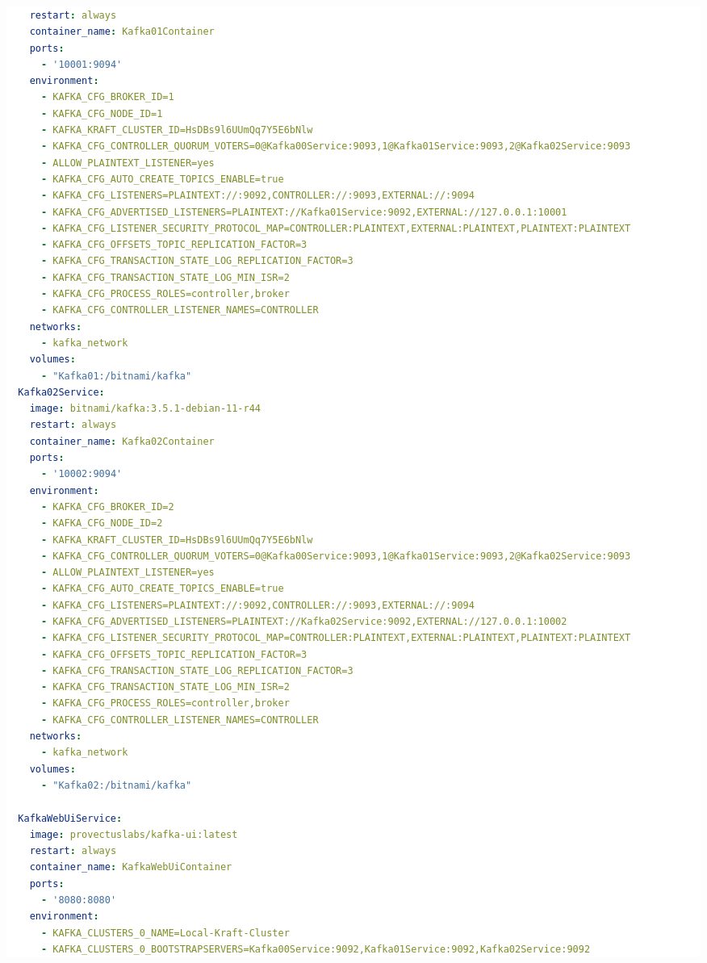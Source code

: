```yaml
    restart: always
    container_name: Kafka01Container
    ports:
      - '10001:9094'
    environment:
      - KAFKA_CFG_BROKER_ID=1
      - KAFKA_CFG_NODE_ID=1
      - KAFKA_KRAFT_CLUSTER_ID=HsDBs9l6UUmQq7Y5E6bNlw
      - KAFKA_CFG_CONTROLLER_QUORUM_VOTERS=0@Kafka00Service:9093,1@Kafka01Service:9093,2@Kafka02Service:9093
      - ALLOW_PLAINTEXT_LISTENER=yes
      - KAFKA_CFG_AUTO_CREATE_TOPICS_ENABLE=true
      - KAFKA_CFG_LISTENERS=PLAINTEXT://:9092,CONTROLLER://:9093,EXTERNAL://:9094
      - KAFKA_CFG_ADVERTISED_LISTENERS=PLAINTEXT://Kafka01Service:9092,EXTERNAL://127.0.0.1:10001
      - KAFKA_CFG_LISTENER_SECURITY_PROTOCOL_MAP=CONTROLLER:PLAINTEXT,EXTERNAL:PLAINTEXT,PLAINTEXT:PLAINTEXT
      - KAFKA_CFG_OFFSETS_TOPIC_REPLICATION_FACTOR=3
      - KAFKA_CFG_TRANSACTION_STATE_LOG_REPLICATION_FACTOR=3
      - KAFKA_CFG_TRANSACTION_STATE_LOG_MIN_ISR=2
      - KAFKA_CFG_PROCESS_ROLES=controller,broker
      - KAFKA_CFG_CONTROLLER_LISTENER_NAMES=CONTROLLER
    networks:
      - kafka_network
    volumes:
      - "Kafka01:/bitnami/kafka"
  Kafka02Service:
    image: bitnami/kafka:3.5.1-debian-11-r44
    restart: always
    container_name: Kafka02Container
    ports:
      - '10002:9094'
    environment:
      - KAFKA_CFG_BROKER_ID=2
      - KAFKA_CFG_NODE_ID=2
      - KAFKA_KRAFT_CLUSTER_ID=HsDBs9l6UUmQq7Y5E6bNlw
      - KAFKA_CFG_CONTROLLER_QUORUM_VOTERS=0@Kafka00Service:9093,1@Kafka01Service:9093,2@Kafka02Service:9093
      - ALLOW_PLAINTEXT_LISTENER=yes
      - KAFKA_CFG_AUTO_CREATE_TOPICS_ENABLE=true
      - KAFKA_CFG_LISTENERS=PLAINTEXT://:9092,CONTROLLER://:9093,EXTERNAL://:9094
      - KAFKA_CFG_ADVERTISED_LISTENERS=PLAINTEXT://Kafka02Service:9092,EXTERNAL://127.0.0.1:10002
      - KAFKA_CFG_LISTENER_SECURITY_PROTOCOL_MAP=CONTROLLER:PLAINTEXT,EXTERNAL:PLAINTEXT,PLAINTEXT:PLAINTEXT
      - KAFKA_CFG_OFFSETS_TOPIC_REPLICATION_FACTOR=3
      - KAFKA_CFG_TRANSACTION_STATE_LOG_REPLICATION_FACTOR=3
      - KAFKA_CFG_TRANSACTION_STATE_LOG_MIN_ISR=2
      - KAFKA_CFG_PROCESS_ROLES=controller,broker
      - KAFKA_CFG_CONTROLLER_LISTENER_NAMES=CONTROLLER
    networks:
      - kafka_network
    volumes:
      - "Kafka02:/bitnami/kafka"

  KafkaWebUiService:
    image: provectuslabs/kafka-ui:latest
    restart: always
    container_name: KafkaWebUiContainer
    ports:
      - '8080:8080'
    environment:
      - KAFKA_CLUSTERS_0_NAME=Local-Kraft-Cluster
      - KAFKA_CLUSTERS_0_BOOTSTRAPSERVERS=Kafka00Service:9092,Kafka01Service:9092,Kafka02Service:9092
```